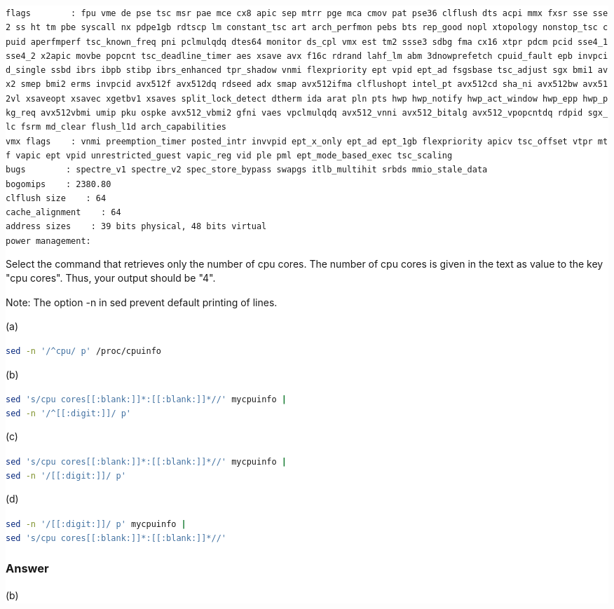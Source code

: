 ```shell
flags        : fpu vme de pse tsc msr pae mce cx8 apic sep mtrr pge mca cmov pat pse36 clflush dts acpi mmx fxsr sse sse2 ss ht tm pbe syscall nx pdpe1gb rdtscp lm constant_tsc art arch_perfmon pebs bts rep_good nopl xtopology nonstop_tsc cpuid aperfmperf tsc_known_freq pni pclmulqdq dtes64 monitor ds_cpl vmx est tm2 ssse3 sdbg fma cx16 xtpr pdcm pcid sse4_1 sse4_2 x2apic movbe popcnt tsc_deadline_timer aes xsave avx f16c rdrand lahf_lm abm 3dnowprefetch cpuid_fault epb invpcid_single ssbd ibrs ibpb stibp ibrs_enhanced tpr_shadow vnmi flexpriority ept vpid ept_ad fsgsbase tsc_adjust sgx bmi1 avx2 smep bmi2 erms invpcid avx512f avx512dq rdseed adx smap avx512ifma clflushopt intel_pt avx512cd sha_ni avx512bw avx512vl xsaveopt xsavec xgetbv1 xsaves split_lock_detect dtherm ida arat pln pts hwp hwp_notify hwp_act_window hwp_epp hwp_pkg_req avx512vbmi umip pku ospke avx512_vbmi2 gfni vaes vpclmulqdq avx512_vnni avx512_bitalg avx512_vpopcntdq rdpid sgx_lc fsrm md_clear flush_l1d arch_capabilities
vmx flags    : vnmi preemption_timer posted_intr invvpid ept_x_only ept_ad ept_1gb flexpriority apicv tsc_offset vtpr mtf vapic ept vpid unrestricted_guest vapic_reg vid ple pml ept_mode_based_exec tsc_scaling
bugs        : spectre_v1 spectre_v2 spec_store_bypass swapgs itlb_multihit srbds mmio_stale_data
bogomips    : 2380.80
clflush size    : 64
cache_alignment    : 64
address sizes    : 39 bits physical, 48 bits virtual
power management:
```

Select the command that retrieves only the number of cpu cores. The number of cpu cores is given in the text as value to the key "cpu cores". Thus, your output should be "4".

Note: The option -n in sed prevent default printing of lines.

(a)

```bash
sed -n '/^cpu/ p' /proc/cpuinfo
```

(b)

```bash
sed 's/cpu cores[[:blank:]]*:[[:blank:]]*//' mycpuinfo |
sed -n '/^[[:digit:]]/ p'
```

(c)

```bash
sed 's/cpu cores[[:blank:]]*:[[:blank:]]*//' mycpuinfo |
sed -n '/[[:digit:]]/ p'
```

(d)

```bash
sed -n '/[[:digit:]]/ p' mycpuinfo |
sed 's/cpu cores[[:blank:]]*:[[:blank:]]*//'
```

### Answer

(b)
